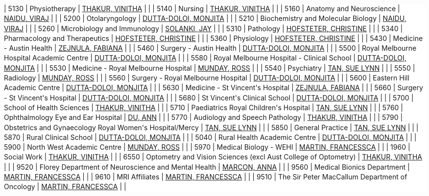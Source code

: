 | 5130 | Physiotherapy | [THAKUR, VINITHA](mailto:vinitha.ethakur@unimelb.edu.au) |   |
| 5140 | Nursing | [THAKUR, VINITHA](mailto:vinitha.ethakur@unimelb.edu.au) |   |
| 5160 | Anatomy and Neuroscience | [NAIDU, VIRAJ](mailto:viraj@unimelb.edu.au) |   |
| 5200 | Otolaryngology | [DUTTA-DOLOI, MONJITA](mailto:monjitad@unimelb.edu.au) |   |
| 5210 | Biochemistry and Molecular Biology | [NAIDU, VIRAJ](mailto:viraj@unimelb.edu.au) |   |
| 5260 | Microbiology and Immunology | [SOLANKI, JAY](mailto:solankij@unimelb.edu.au) |   |
| 5310 | Pathology | [HOFSTETER, CHRISTINE](mailto:c.hofsteter@unimelb.edu.au) |   |
| 5340 | Pharmacology and Therapeutics | [HOFSTETER, CHRISTINE](mailto:spr-finance@unimelb.edu.au) |   |
| 5360 | Physiology | [HOFSTETER, CHRISTINE](mailto:c.hofsteter@unimelb.edu.au) |   |
| 5430 | Medicine - Austin Health | [ZEJNULA, FABIANA](mailto:fabiana.zejnula@unimelb.edu.au) |   |
| 5460 | Surgery - Austin Health | [DUTTA-DOLOI, MONJITA](mailto:monjitad@unimelb.edu.au) |   |
| 5500 | Royal Melbourne Hospital Academic Centre | [DUTTA-DOLOI, MONJITA](mailto:monjitad@unimelb.edu.au) |   |
| 5580 | Royal Melbourne Hospital - Clinical School | [DUTTA-DOLOI, MONJITA](mailto:monjitad@unimelb.edu.au) |   |
| 5530 | Medicine - Royal Melbourne Hospital | [MUNDAY, ROSS](mailto:ross.munday@unimelb.edu.au) |   |
| ﻿﻿5540 | Psychiatry | [TAN, SUE LYNN](mailto:tansl@unimelb.edu.au) |   |
| 5550 | Radiology | [MUNDAY, ROSS](mailto:ross.munday@unimelb.edu.au) |   |
| 5560 | Surgery - Royal Melbourne Hospital | [DUTTA-DOLOI, MONJITA](mailto:monjitad@unimelb.edu.au) |   |
| 5600 | Eastern Hill Academic Centre | [DUTTA-DOLOI, MONJITA](mailto:monjitad@unimelb.edu.au) |   |
| 5630 | Medicine - St Vincent's Hospital | [ZEJNULA, FABIANA](mailto:fabiana.zejnula@unimelb.edu.au) |   |
| 5660 | Surgery - St Vincent's Hospital | [DUTTA-DOLOI, MONJITA](mailto:monjitad@unimelb.edu.au) |   |
| 5680 | St Vincent's Clinical School | [DUTTA-DOLOI, MONJITA](mailto:monjitad@unimelb.edu.au) |   |
| 5700 | School of Health Sciences | [THAKUR, VINITHA](mailto:vinitha.ethakur@unimelb.edu.au) |   |
| 5710 | Paediatrics Royal Children's Hospital | [TAN, SUE LYNN](mailto:tansl@unimelb.edu.au) |   |
| 5760 | Ophthalmology Eye and Ear Hospital | [DU, ANN](mailto:ann.du@unimelb.edu.au) |   |
| 5770 | Audiology and Speech Pathology | [THAKUR, VINITHA](mailto:vinitha.ethakur@unimelb.edu.au) |   |
| 5790 | Obstetrics and Gynaecology Royal Women's Hospital/Mercy | [TAN, SUE LYNN](mailto:tansl@unimelb.edu.au) |   |
| 5850 | General Practice | [TAN, SUE LYNN](mailto:tansl@unimelb.edu.au) |   |
| 5870 | Rural Clinical School | [DUTTA-DOLOI, MONJITA](mailto:monjitad@unimelb.edu.au) |   |
| 5040 | Rural Health Academic Centre | [DUTTA-DOLOI, MONJITA](mailto:monjitad@unimelb.edu.au) |   |
| 5900 | North West Academic Centre | [MUNDAY, ROSS](mailto:ross.munday@unimelb.edu.au) |   |
| 5970 | Medical Biology - WEHI | [MARTIN, FRANCESSCA](mailto:francessca.martin@unimelb.edu.au) |   |
| 1960 | Social Work | [THAKUR, VINITHA](mailto:vinitha.ethakur@unimelb.edu.au) |   |
| 6550 | Optometry and Vision Sciences (excl Aust College of Optometry) | [THAKUR, VINITHA](mailto:vinitha.ethakur@unimelb.edu.au) |   |
| 9520 | Florey Department of Neuroscience and Mental Health | [MARCON, ANNA](mailto:anna.marcon@florey.edu.au) |   |
| 9560 | Medical Bionics Department | [MARTIN, FRANCESSCA](mailto:francessca.martin@unimelb.edu.au) |   |
| 9610 | MRI Affiliates | [MARTIN, FRANCESSCA](mailto:francessca.martin@unimelb.edu.au) |   |
| 9510 | The Sir Peter MacCallum Department of Oncology | [MARTIN, FRANCESSCA](mailto:francessca.martin@unimelb.edu.au) |   |